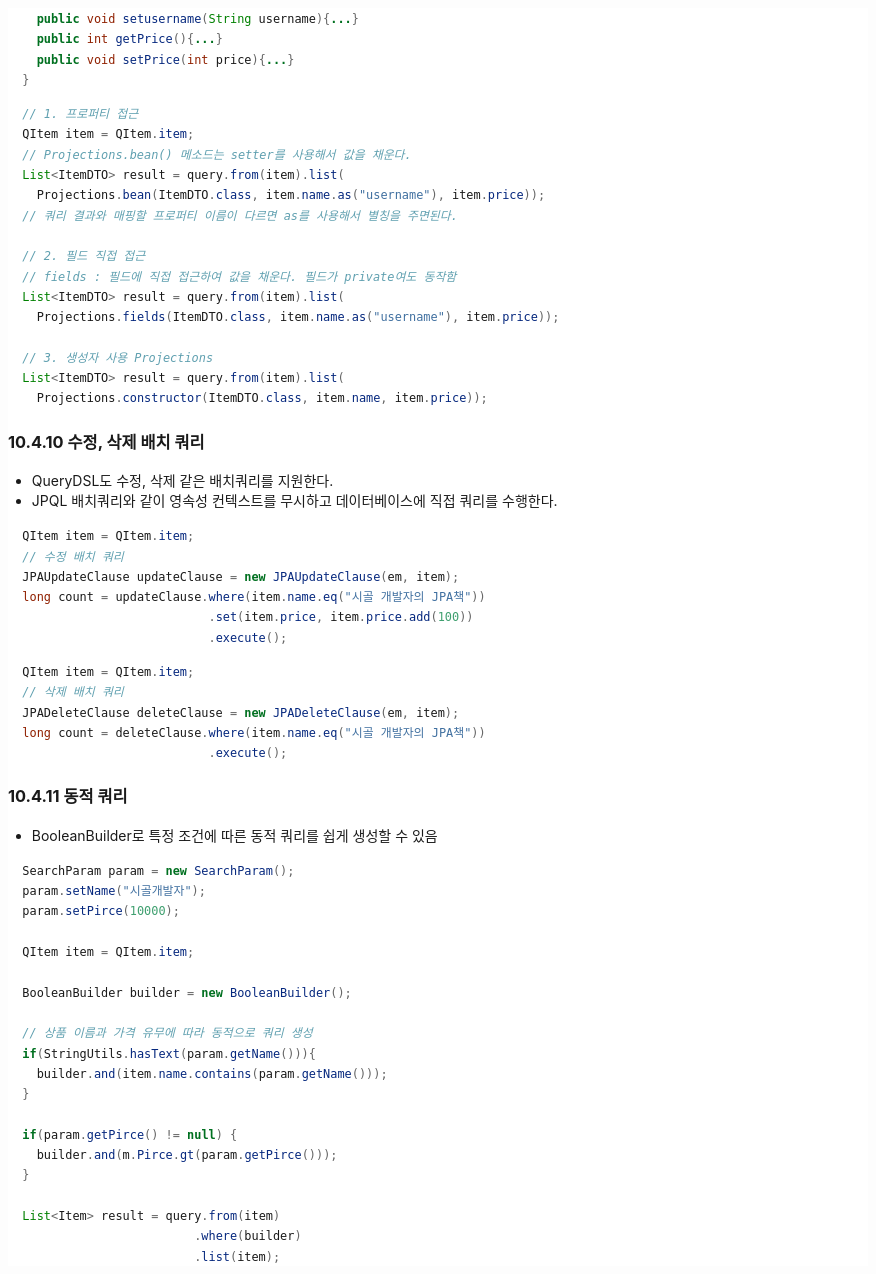   ```java
      public void setusername(String username){...}
      public int getPrice(){...}
      public void setPrice(int price){...}
    }    
  ```
  ```java
    // 1. 프로퍼티 접근
    QItem item = QItem.item;
    // Projections.bean() 메소드는 setter를 사용해서 값을 채운다.
    List<ItemDTO> result = query.from(item).list(
      Projections.bean(ItemDTO.class, item.name.as("username"), item.price));
    // 쿼리 결과와 매핑할 프로퍼티 이름이 다르면 as를 사용해서 별칭을 주면된다.

    // 2. 필드 직접 접근
    // fields : 필드에 직접 접근하여 값을 채운다. 필드가 private여도 동작함
    List<ItemDTO> result = query.from(item).list(
      Projections.fields(ItemDTO.class, item.name.as("username"), item.price));

    // 3. 생성자 사용 Projections
    List<ItemDTO> result = query.from(item).list(
      Projections.constructor(ItemDTO.class, item.name, item.price));
  ```
### 10.4.10 수정, 삭제 배치 쿼리
 - QueryDSL도 수정, 삭제 같은 배치쿼리를 지원한다. 
 - JPQL 배치쿼리와 같이 영속성 컨텍스트를 무시하고 데이터베이스에 직접 쿼리를 수행한다.
```java
  QItem item = QItem.item;
  // 수정 배치 쿼리
  JPAUpdateClause updateClause = new JPAUpdateClause(em, item);
  long count = updateClause.where(item.name.eq("시골 개발자의 JPA책"))
                            .set(item.price, item.price.add(100))
                            .execute();
```
```java
  QItem item = QItem.item;
  // 삭제 배치 쿼리
  JPADeleteClause deleteClause = new JPADeleteClause(em, item);
  long count = deleteClause.where(item.name.eq("시골 개발자의 JPA책"))
                            .execute();
```
### 10.4.11 동적 쿼리
 - BooleanBuilder로 특정 조건에 따른 동적 쿼리를 쉽게 생성할 수 있음
  ```java
    SearchParam param = new SearchParam();
    param.setName("시골개발자");
    param.setPirce(10000);

    QItem item = QItem.item;

    BooleanBuilder builder = new BooleanBuilder();
    
    // 상품 이름과 가격 유무에 따라 동적으로 쿼리 생성
    if(StringUtils.hasText(param.getName())){
      builder.and(item.name.contains(param.getName())); 
    }
    
    if(param.getPirce() != null) {
      builder.and(m.Pirce.gt(param.getPirce()));
    }

    List<Item> result = query.from(item)
                            .where(builder)
                            .list(item);
  ```